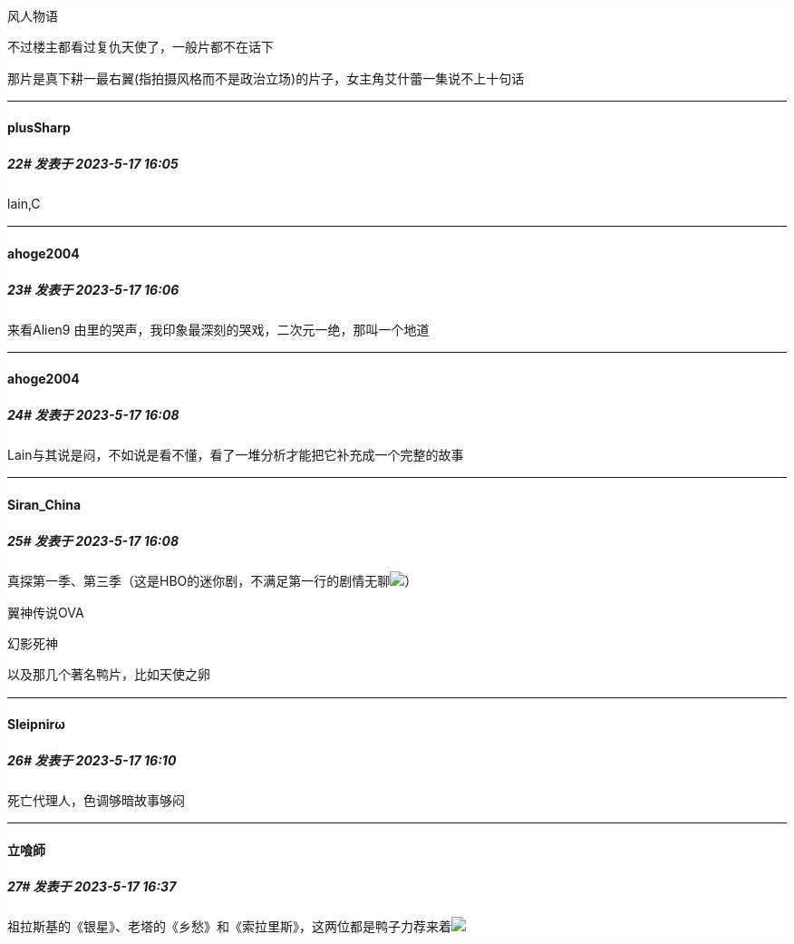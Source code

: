 风人物语

不过楼主都看过复仇天使了，一般片都不在话下

那片是真下耕一最右翼(指拍摄风格而不是政治立场)的片子，女主角艾什蕾一集说不上十句话

*****

####  plusSharp  
##### 22#       发表于 2023-5-17 16:05

lain,C

*****

####  ahoge2004  
##### 23#       发表于 2023-5-17 16:06

来看Alien9
由里的哭声，我印象最深刻的哭戏，二次元一绝，那叫一个地道

*****

####  ahoge2004  
##### 24#       发表于 2023-5-17 16:08

Lain与其说是闷，不如说是看不懂，看了一堆分析才能把它补充成一个完整的故事

*****

####  Siran_China  
##### 25#       发表于 2023-5-17 16:08

真探第一季、第三季（这是HBO的迷你剧，不满足第一行的剧情无聊<img src="https://static.saraba1st.com/image/smiley/face2017/245.png" referrerpolicy="no-referrer">）

翼神传说OVA

幻影死神

以及那几个著名鸭片，比如天使之卵

*****

####  Sleipnirω  
##### 26#       发表于 2023-5-17 16:10

死亡代理人，色调够暗故事够闷

*****

####  立喰師  
##### 27#       发表于 2023-5-17 16:37

祖拉斯基的《银星》、老塔的《乡愁》和《索拉里斯》，这两位都是鸭子力荐来着<img src="https://static.saraba1st.com/image/smiley/face2017/037.png" referrerpolicy="no-referrer">
